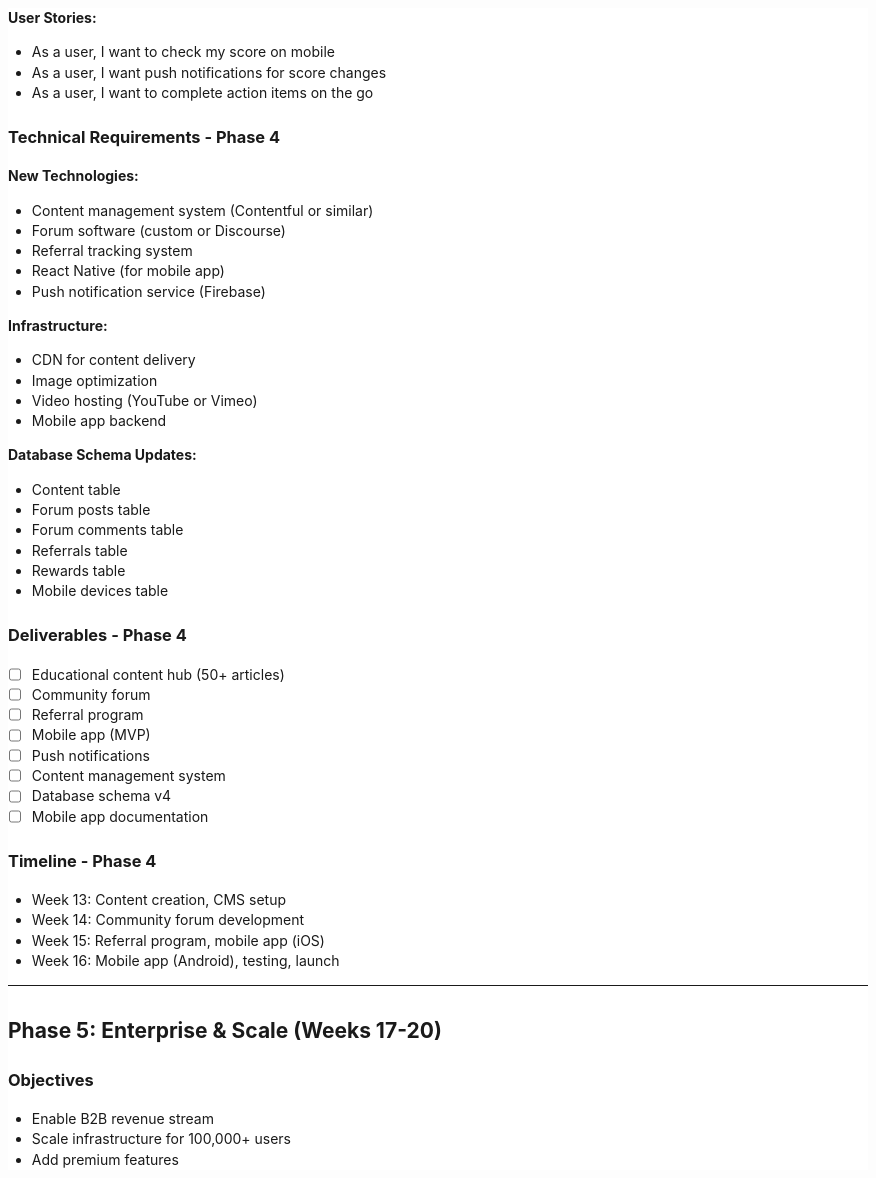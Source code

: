 **User Stories:**
- As a user, I want to check my score on mobile
- As a user, I want push notifications for score changes
- As a user, I want to complete action items on the go

### Technical Requirements - Phase 4

**New Technologies:**
- Content management system (Contentful or similar)
- Forum software (custom or Discourse)
- Referral tracking system
- React Native (for mobile app)
- Push notification service (Firebase)

**Infrastructure:**
- CDN for content delivery
- Image optimization
- Video hosting (YouTube or Vimeo)
- Mobile app backend

**Database Schema Updates:**
- Content table
- Forum posts table
- Forum comments table
- Referrals table
- Rewards table
- Mobile devices table

### Deliverables - Phase 4
- [ ] Educational content hub (50+ articles)
- [ ] Community forum
- [ ] Referral program
- [ ] Mobile app (MVP)
- [ ] Push notifications
- [ ] Content management system
- [ ] Database schema v4
- [ ] Mobile app documentation

### Timeline - Phase 4
- Week 13: Content creation, CMS setup
- Week 14: Community forum development
- Week 15: Referral program, mobile app (iOS)
- Week 16: Mobile app (Android), testing, launch

---

## Phase 5: Enterprise & Scale (Weeks 17-20)

### Objectives
- Enable B2B revenue stream
- Scale infrastructure for 100,000+ users
- Add premium features
